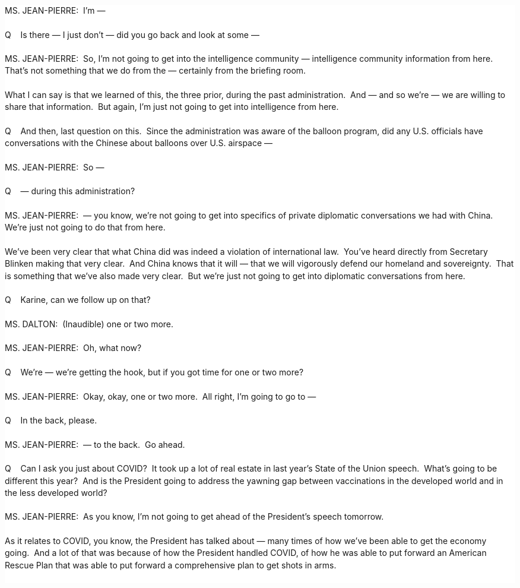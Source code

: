 MS. JEAN-PIERRE:  I’m —  
   
Q    Is there — I just don’t — did you go back and look at some —  
   
MS. JEAN-PIERRE:  So, I’m not going to get into the intelligence
community — intelligence community information from here.  That’s not
something that we do from the — certainly from the briefing room.   
   
What I can say is that we learned of this, the three prior, during the
past administration.  And — and so we’re — we are willing to share that
information.  But again, I’m just not going to get into intelligence
from here.  
   
Q    And then, last question on this.  Since the administration was
aware of the balloon program, did any U.S. officials have conversations
with the Chinese about balloons over U.S. airspace —  
   
MS. JEAN-PIERRE:  So —  
   
Q    — during this administration?  
   
MS. JEAN-PIERRE:  — you know, we’re not going to get into specifics of
private diplomatic conversations we had with China.  We’re just not
going to do that from here.   
   
We’ve been very clear that what China did was indeed a violation of
international law.  You’ve heard directly from Secretary Blinken making
that very clear.  And China knows that it will — that we will vigorously
defend our homeland and sovereignty.  That is something that we’ve also
made very clear.  But we’re just not going to get into diplomatic
conversations from here.   
   
Q    Karine, can we follow up on that?  
   
MS. DALTON:  (Inaudible) one or two more.  
   
MS. JEAN-PIERRE:  Oh, what now?  
   
Q    We’re — we’re getting the hook, but if you got time for one or two
more?  
   
MS. JEAN-PIERRE:  Okay, okay, one or two more.  All right, I’m going to
go to —  
   
Q    In the back, please.  
   
MS. JEAN-PIERRE:  — to the back.  Go ahead.    
   
Q    Can I ask you just about COVID?  It took up a lot of real estate in
last year’s State of the Union speech.  What’s going to be different
this year?  And is the President going to address the yawning gap
between vaccinations in the developed world and in the less developed
world?  
   
MS. JEAN-PIERRE:  As you know, I’m not going to get ahead of the
President’s speech tomorrow.  
   
As it relates to COVID, you know, the President has talked about — many
times of how we’ve been able to get the economy going.  And a lot of
that was because of how the President handled COVID, of how he was able
to put forward an American Rescue Plan that was able to put forward a
comprehensive plan to get shots in arms.   
   